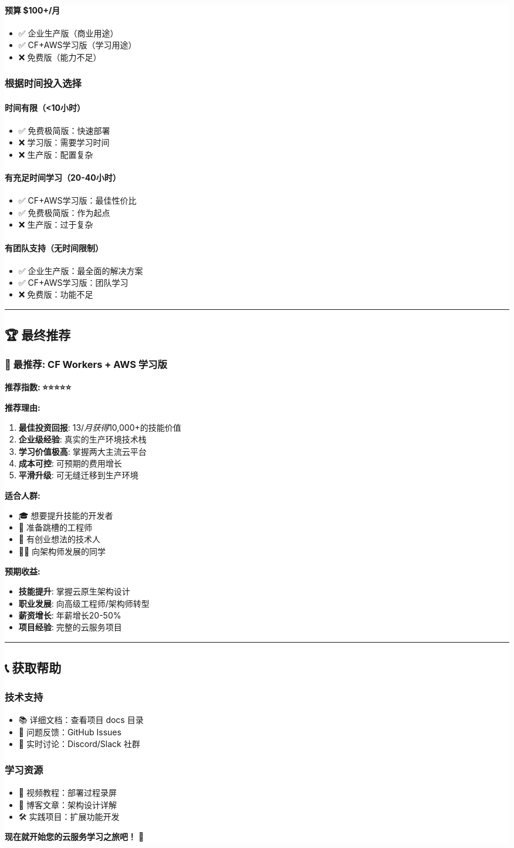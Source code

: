 #### 预算 $100+/月
- ✅ 企业生产版（商业用途）
- ✅ CF+AWS学习版（学习用途）
- ❌ 免费版（能力不足）

### **根据时间投入选择**

#### 时间有限（<10小时）
- ✅ 免费极简版：快速部署
- ❌ 学习版：需要学习时间
- ❌ 生产版：配置复杂

#### 有充足时间学习（20-40小时）
- ✅ CF+AWS学习版：最佳性价比
- ✅ 免费极简版：作为起点
- ❌ 生产版：过于复杂

#### 有团队支持（无时间限制）
- ✅ 企业生产版：最全面的解决方案
- ✅ CF+AWS学习版：团队学习
- ❌ 免费版：功能不足

---

## 🏆 **最终推荐**

### **🥇 最推荐: CF Workers + AWS 学习版**

**推荐指数: ⭐⭐⭐⭐⭐**

**推荐理由:**
1. **最佳投资回报**: $13/月获得$10,000+的技能价值
2. **企业级经验**: 真实的生产环境技术栈
3. **学习价值极高**: 掌握两大主流云平台
4. **成本可控**: 可预期的费用增长
5. **平滑升级**: 可无缝迁移到生产环境

**适合人群:**
- 🎓 想要提升技能的开发者
- 💼 准备跳槽的工程师
- 🚀 有创业想法的技术人
- 👨‍💻 向架构师发展的同学

**预期收益:**
- **技能提升**: 掌握云原生架构设计
- **职业发展**: 向高级工程师/架构师转型
- **薪资增长**: 年薪增长20-50%
- **项目经验**: 完整的云服务项目

---

## 📞 **获取帮助**

### **技术支持**
- 📚 详细文档：查看项目 docs 目录
- 🐛 问题反馈：GitHub Issues
- 💬 实时讨论：Discord/Slack 社群

### **学习资源**
- 🎥 视频教程：部署过程录屏
- 📝 博客文章：架构设计详解
- 🛠️ 实践项目：扩展功能开发

**现在就开始您的云服务学习之旅吧！** 🚀